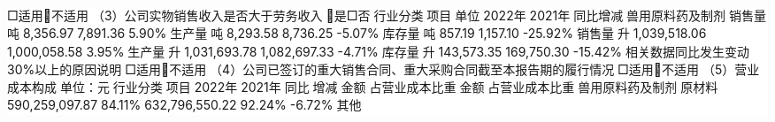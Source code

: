 □适用不适用
（3）公司实物销售收入是否大于劳务收入
是□否
行业分类
项目
单位
2022年
2021年
同比增减
兽用原料药及制剂
销售量
吨
8,356.97
7,891.36
5.90%
生产量
吨
8,293.58
8,736.25
-5.07%
库存量
吨
857.19
1,157.10
-25.92%
销售量
升
1,039,518.06
1,000,058.58
3.95%
生产量
升
1,031,693.78
1,082,697.33
-4.71%
库存量
升
143,573.35
169,750.30
-15.42%
相关数据同比发生变动30%以上的原因说明
□适用不适用
（4）公司已签订的重大销售合同、重大采购合同截至本报告期的履行情况
□适用不适用
（5）营业成本构成
单位：元
行业分类
项目
2022年
2021年
同比
增减
金额
占营业成本比重
金额
占营业成本比重
兽用原料药及制剂
原材料
590,259,097.87
84.11%
632,796,550.22
92.24%
-6.72%
其他